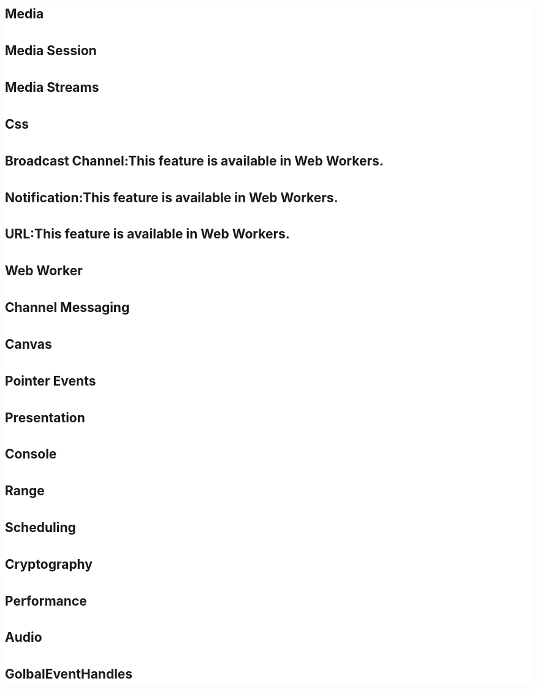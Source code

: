 ## Media

## Media Session

## Media Streams

## Css

## Broadcast Channel:This feature is available in Web Workers.

## Notification:This feature is available in Web Workers.

## URL:This feature is available in Web Workers.

## Web Worker

## Channel Messaging

## Canvas

## Pointer Events

## Presentation

## Console

## Range

## Scheduling

## Cryptography

## Performance

## Audio

## GolbalEventHandles
